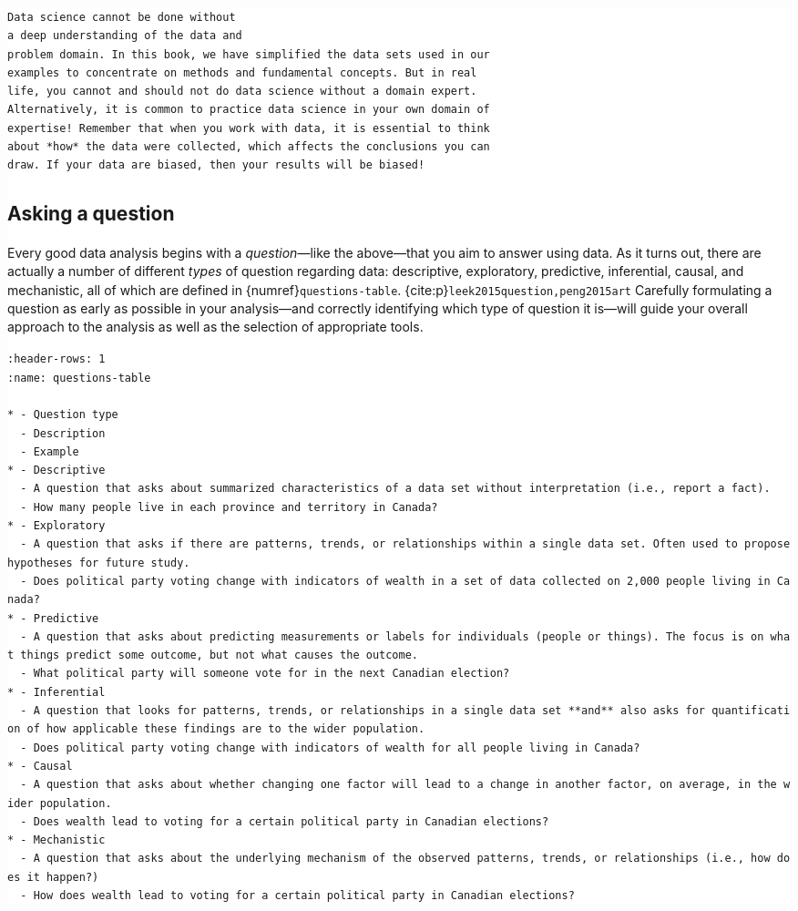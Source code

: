 ```{index} data science; good practices
```

```{note}
Data science cannot be done without
a deep understanding of the data and
problem domain. In this book, we have simplified the data sets used in our
examples to concentrate on methods and fundamental concepts. But in real
life, you cannot and should not do data science without a domain expert.
Alternatively, it is common to practice data science in your own domain of
expertise! Remember that when you work with data, it is essential to think
about *how* the data were collected, which affects the conclusions you can
draw. If your data are biased, then your results will be biased!
```

## Asking a question

Every good data analysis begins with a *question*&mdash;like the
above&mdash;that you aim to answer using data. As it turns out, there
are actually a number of different *types* of question regarding data:
descriptive, exploratory, predictive, inferential, causal, and mechanistic,
all of which are defined in {numref}`questions-table`. {cite:p}`leek2015question,peng2015art`
Carefully formulating a question as early as possible in your analysis&mdash;and
correctly identifying which type of question it is&mdash;will guide your overall approach to
the analysis as well as the selection of appropriate tools.

```{index} question; data analysis, descriptive question; definition, exploratory question; definition
```

```{index} predictive question; definition, inferential question; definition, causal question; definition, mechanistic question; definition
```

```{list-table} Types of data analysis question.
:header-rows: 1
:name: questions-table

* - Question type
  - Description
  - Example
* - Descriptive
  - A question that asks about summarized characteristics of a data set without interpretation (i.e., report a fact).
  - How many people live in each province and territory in Canada?
* - Exploratory
  - A question that asks if there are patterns, trends, or relationships within a single data set. Often used to propose hypotheses for future study.
  - Does political party voting change with indicators of wealth in a set of data collected on 2,000 people living in Canada?
* - Predictive
  - A question that asks about predicting measurements or labels for individuals (people or things). The focus is on what things predict some outcome, but not what causes the outcome.
  - What political party will someone vote for in the next Canadian election?
* - Inferential
  - A question that looks for patterns, trends, or relationships in a single data set **and** also asks for quantification of how applicable these findings are to the wider population.
  - Does political party voting change with indicators of wealth for all people living in Canada?
* - Causal
  - A question that asks about whether changing one factor will lead to a change in another factor, on average, in the wider population.
  - Does wealth lead to voting for a certain political party in Canadian elections?
* - Mechanistic
  - A question that asks about the underlying mechanism of the observed patterns, trends, or relationships (i.e., how does it happen?)
  - How does wealth lead to voting for a certain political party in Canadian elections?

```
